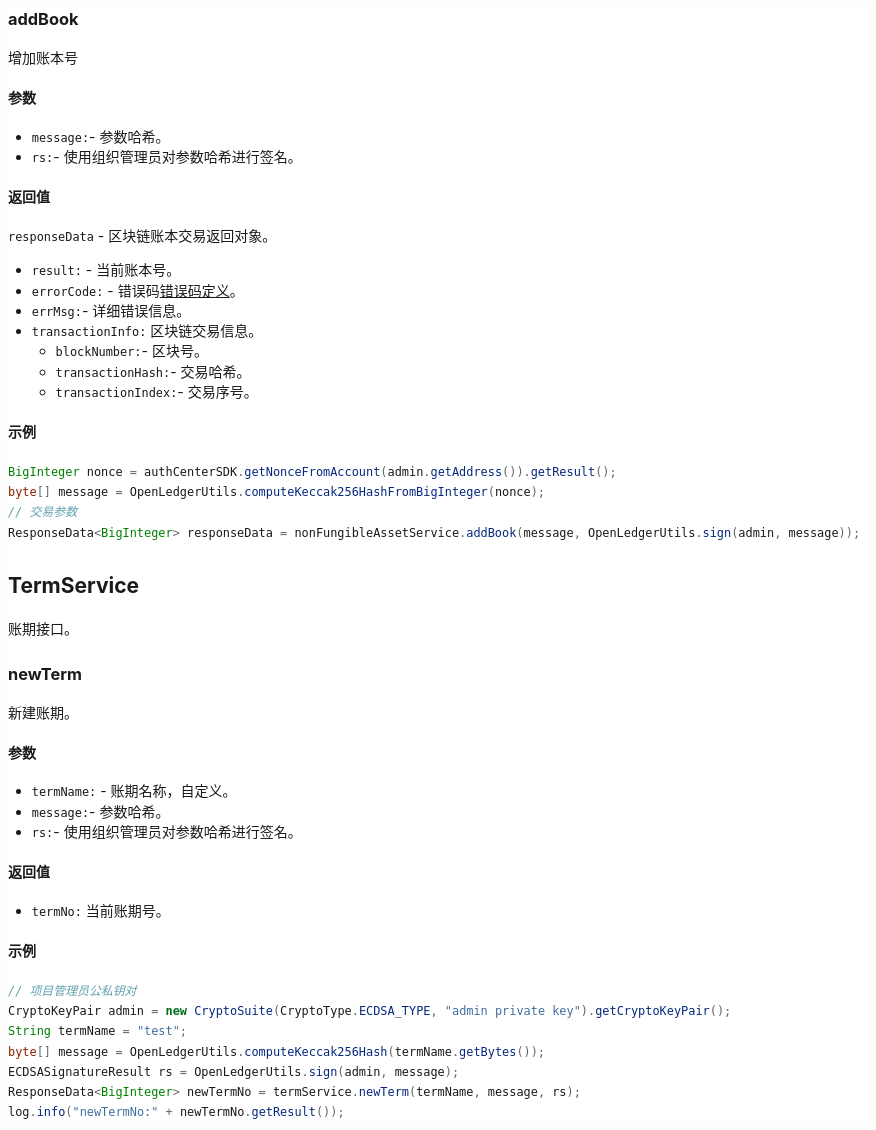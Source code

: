 ### addBook

增加账本号

#### 参数

- `message:`- 参数哈希。
- `rs:`- 使用组织管理员对参数哈希进行签名。

#### 

#### 返回值

`responseData` - 区块链账本交易返回对象。

- `result:` - 当前账本号。
- `errorCode:` - 错误码[错误码定义](#id1)。
- `errMsg:`- 详细错误信息。
- `transactionInfo:` 区块链交易信息。
  - `blockNumber:`- 区块号。
  - `transactionHash:`- 交易哈希。
  - `transactionIndex:`- 交易序号。

#### 示例

```java
BigInteger nonce = authCenterSDK.getNonceFromAccount(admin.getAddress()).getResult();
byte[] message = OpenLedgerUtils.computeKeccak256HashFromBigInteger(nonce);
// 交易参数
ResponseData<BigInteger> responseData = nonFungibleAssetService.addBook(message, OpenLedgerUtils.sign(admin, message));
```



## TermService

账期接口。

### newTerm

新建账期。

#### 参数

- `termName:` - 账期名称，自定义。
- `message:`- 参数哈希。
- `rs:`- 使用组织管理员对参数哈希进行签名。

#### 返回值

- `termNo:` 当前账期号。

#### 示例

```java
// 项目管理员公私钥对
CryptoKeyPair admin = new CryptoSuite(CryptoType.ECDSA_TYPE, "admin private key").getCryptoKeyPair(); 
String termName = "test";
byte[] message = OpenLedgerUtils.computeKeccak256Hash(termName.getBytes());
ECDSASignatureResult rs = OpenLedgerUtils.sign(admin, message);
ResponseData<BigInteger> newTermNo = termService.newTerm(termName, message, rs);
log.info("newTermNo:" + newTermNo.getResult());
```
